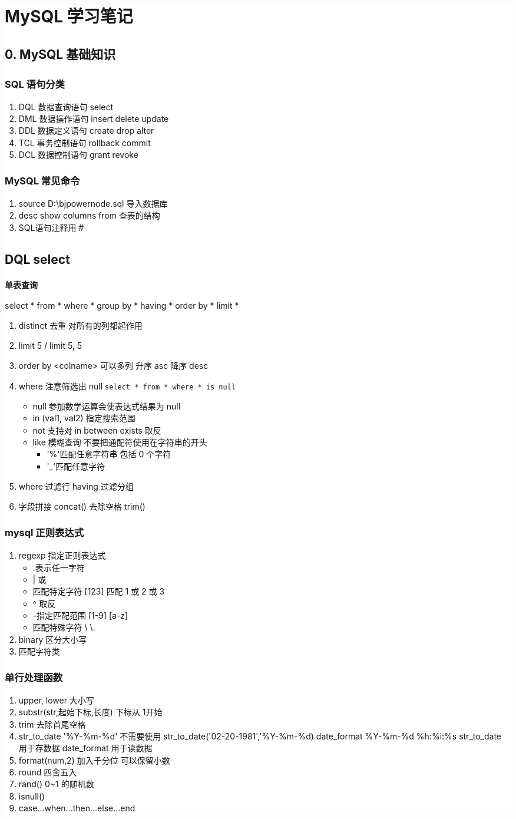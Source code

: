 # MySQL 学习笔记

## 0. MySQL 基础知识

### SQL 语句分类
1. DQL 数据查询语句 select
2. DML 数据操作语句 insert delete update
3. DDL 数据定义语句 create drop alter
4. TCL 事务控制语句 rollback commit
5. DCL 数据控制语句 grant revoke

### MySQL 常见命令

1. source D:\bjpowernode.sql  导入数据库
2. desc <tablename>  show columns from <tablename> 查表的结构
3. SQL语句注释用 #

## DQL select 


**单表查询**

select * from * where * group by * having * order by * limit *
1. distinct 去重 对所有的列都起作用
2. limit 5 / limit 5, 5 
3. order by \<colname\>  可以多列 升序 asc 降序 desc
4. where 注意筛选出 null `select * from * where * is null`
    - null 参加数学运算会使表达式结果为 null
    - in (val1, val2) 指定搜索范围
    - not 支持对 in between exists 取反
    - like 模糊查询 不要把通配符使用在字符串的开头
        - '%'匹配任意字符串  包括 0 个字符
        - '_'匹配任意字符
5. where 过滤行 having 过滤分组

5. 字段拼接 concat() 去除空格 trim()
### mysql 正则表达式
1. regexp 指定正则表达式
    - .表示任一字符 
    - | 或 
    - 匹配特定字符 [123] 匹配 1 或 2 或 3
    - ^ 取反
    - -指定匹配范围 [1-9] [a-z]
    - 匹配特殊字符 \ \\.
2. binary 区分大小写    
3. 匹配字符类

### 单行处理函数
1. upper, lower 大小写
2. substr(str,起始下标,长度) 下标从 1开始
3. trim 去除首尾空格
4. str_to_date '%Y-%m-%d' 不需要使用 
    str_to_date('02-20-1981','%Y-%m-%d)
    date_format  %Y-%m-%d %h:%i:%s
    str_to_date 用于存数据 
    date_format 用于读数据
5. format(num,2) 加入千分位 可以保留小数
6. round  四舍五入
7. rand() 0~1 的随机数
8. isnull() 
9. case...when...then...else...end
